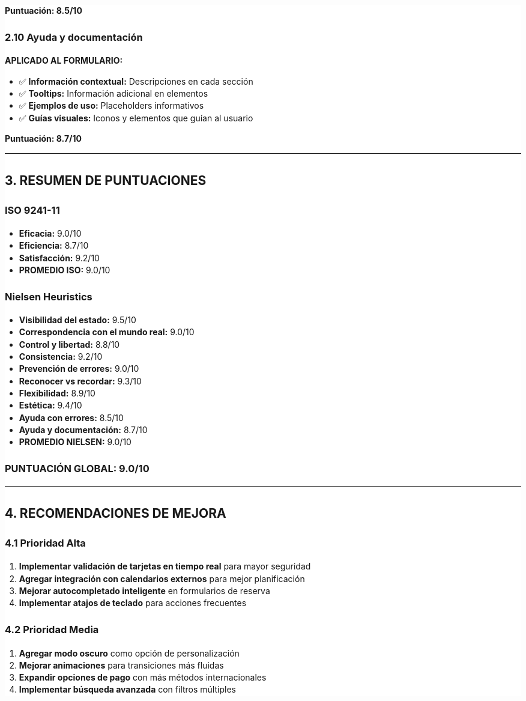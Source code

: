 **Puntuación: 8.5/10**

### 2.10 Ayuda y documentación

**APLICADO AL FORMULARIO:**
- ✅ **Información contextual:** Descripciones en cada sección
- ✅ **Tooltips:** Información adicional en elementos
- ✅ **Ejemplos de uso:** Placeholders informativos
- ✅ **Guías visuales:** Iconos y elementos que guían al usuario

**Puntuación: 8.7/10**

---

## 3. RESUMEN DE PUNTUACIONES

### ISO 9241-11
- **Eficacia:** 9.0/10
- **Eficiencia:** 8.7/10
- **Satisfacción:** 9.2/10
- **PROMEDIO ISO:** 9.0/10

### Nielsen Heuristics
- **Visibilidad del estado:** 9.5/10
- **Correspondencia con el mundo real:** 9.0/10
- **Control y libertad:** 8.8/10
- **Consistencia:** 9.2/10
- **Prevención de errores:** 9.0/10
- **Reconocer vs recordar:** 9.3/10
- **Flexibilidad:** 8.9/10
- **Estética:** 9.4/10
- **Ayuda con errores:** 8.5/10
- **Ayuda y documentación:** 8.7/10
- **PROMEDIO NIELSEN:** 9.0/10

### PUNTUACIÓN GLOBAL: 9.0/10

---

## 4. RECOMENDACIONES DE MEJORA

### 4.1 Prioridad Alta
1. **Implementar validación de tarjetas en tiempo real** para mayor seguridad
2. **Agregar integración con calendarios externos** para mejor planificación
3. **Mejorar autocompletado inteligente** en formularios de reserva
4. **Implementar atajos de teclado** para acciones frecuentes

### 4.2 Prioridad Media
1. **Agregar modo oscuro** como opción de personalización
2. **Mejorar animaciones** para transiciones más fluidas
3. **Expandir opciones de pago** con más métodos internacionales
4. **Implementar búsqueda avanzada** con filtros múltiples
